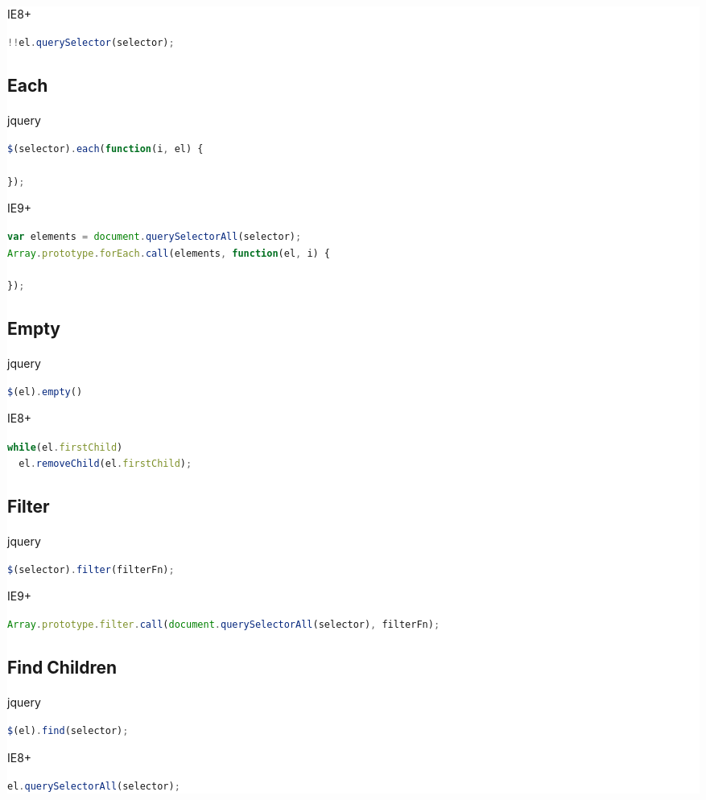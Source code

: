 IE8+  
```js
!!el.querySelector(selector);
```

## Each
jquery  
```js
$(selector).each(function(i, el) {

});
```

IE9+  
```js
var elements = document.querySelectorAll(selector);
Array.prototype.forEach.call(elements, function(el, i) {

});
```

## Empty
jquery  
```js
$(el).empty()
```

IE8+  
```js
while(el.firstChild)
  el.removeChild(el.firstChild);
```

## Filter
jquery  
```js
$(selector).filter(filterFn);
```

IE9+  
```js
Array.prototype.filter.call(document.querySelectorAll(selector), filterFn);
```

## Find Children
jquery  
```js
$(el).find(selector);
```

IE8+  
```js
el.querySelectorAll(selector);
```
